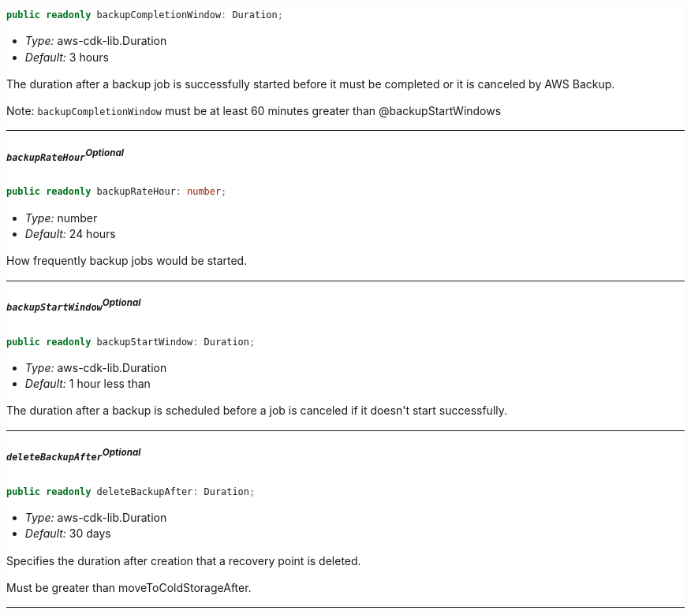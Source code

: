 ```typescript
public readonly backupCompletionWindow: Duration;
```

- *Type:* aws-cdk-lib.Duration
- *Default:* 3 hours

The duration after a backup job is successfully started before it must be completed or it is canceled by AWS Backup.

Note: `backupCompletionWindow` must be at least 60 minutes greater
than @backupStartWindows

---

##### `backupRateHour`<sup>Optional</sup> <a name="backupRateHour" id="cdk-backup-plan.BackupProps.property.backupRateHour"></a>

```typescript
public readonly backupRateHour: number;
```

- *Type:* number
- *Default:* 24 hours

How frequently backup jobs would be started.

---

##### `backupStartWindow`<sup>Optional</sup> <a name="backupStartWindow" id="cdk-backup-plan.BackupProps.property.backupStartWindow"></a>

```typescript
public readonly backupStartWindow: Duration;
```

- *Type:* aws-cdk-lib.Duration
- *Default:* 1 hour less than

The duration after a backup is scheduled before a job is canceled if it doesn't start successfully.

---

##### `deleteBackupAfter`<sup>Optional</sup> <a name="deleteBackupAfter" id="cdk-backup-plan.BackupProps.property.deleteBackupAfter"></a>

```typescript
public readonly deleteBackupAfter: Duration;
```

- *Type:* aws-cdk-lib.Duration
- *Default:* 30 days

Specifies the duration after creation that a recovery point is deleted.

Must be greater than moveToColdStorageAfter.

---
